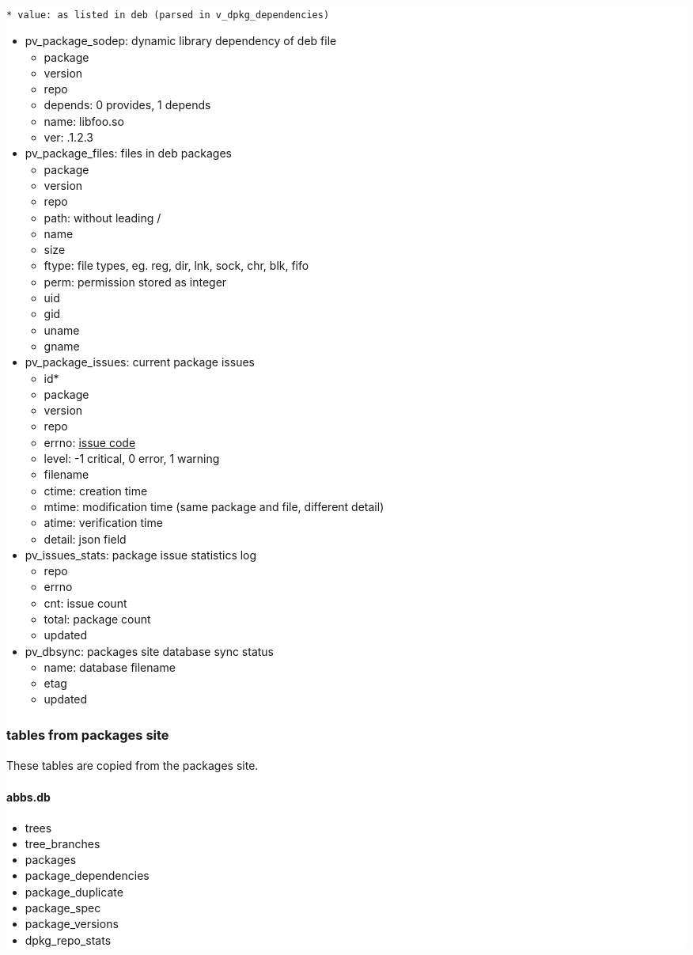 	* value: as listed in deb (parsed in v_dpkg_dependencies)
* pv_package_sodep: dynamic library dependency of deb file
	* package
	* version
	* repo
	* depends: 0 provides, 1 depends
	* name: libfoo.so
	* ver: .1.2.3
* pv_package_files: files in deb packages
	* package
	* version
	* repo
	* path: without leading /
	* name
	* size
	* ftype: file types, eg. reg, dir, lnk, sock, chr, blk, fifo
	* perm: permission stored as integer
	* uid
	* gid
	* uname
	* gname
* pv_package_issues: current package issues
	* id\*
	* package
	* version
	* repo
	* errno: [issue code](@/developer/system/qa-issue-codes.md)
	* level: -1 critical, 0 error, 1 warning
	* filename
	* ctime: creation time
	* mtime: modification time (same package and file, different detail)
	* atime: verification time
	* detail: json field
* pv_issues_stats: package issue statistics log
	* repo
	* errno
	* cnt: issue count
	* total: package count
	* updated
* pv_dbsync: packages site database sync status
	* name: database filename
	* etag
	* updated

### tables from packages site
These tables are copied from the packages site.

#### abbs.db
* trees
* tree_branches
* packages
* package_dependencies
* package_duplicate
* package_spec
* package_versions
* dpkg_repo_stats
